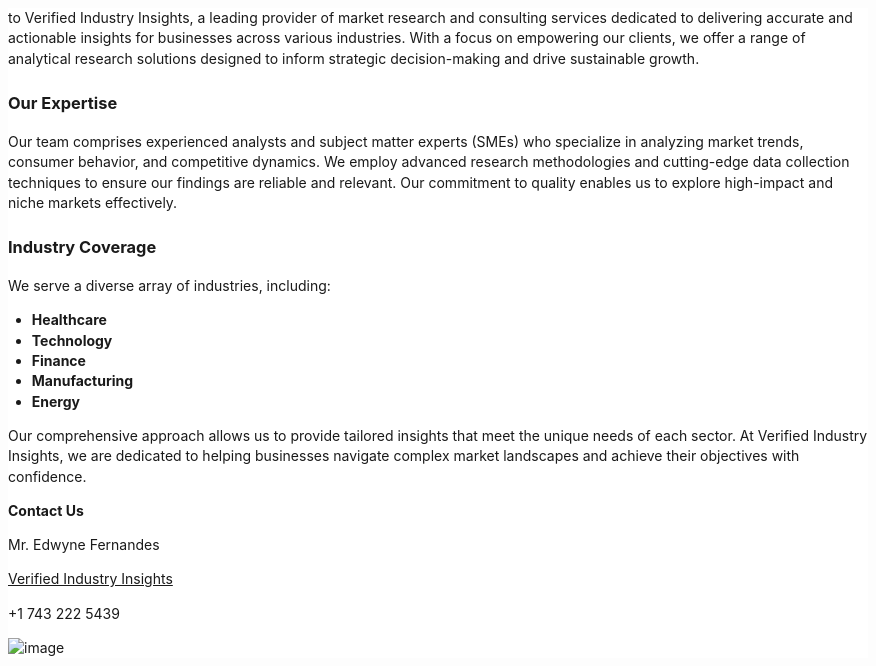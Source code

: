 to Verified Industry Insights, a leading provider of market research and consulting services dedicated to delivering accurate and actionable insights for businesses across various industries. With a focus on empowering our clients, we offer a range of analytical research solutions designed to inform strategic decision-making and drive sustainable growth.</p><h3>Our Expertise</h3><p>Our team comprises experienced analysts and subject matter experts (SMEs) who specialize in analyzing market trends, consumer behavior, and competitive dynamics. We employ advanced research methodologies and cutting-edge data collection techniques to ensure our findings are reliable and relevant. Our commitment to quality enables us to explore high-impact and niche markets effectively.</p><h3>Industry Coverage</h3><p>We serve a diverse array of industries, including:</p><ul><li><strong>Healthcare</strong></li><li><strong>Technology</strong></li><li><strong>Finance</strong></li><li><strong>Manufacturing</strong></li><li><strong>Energy</strong></li></ul><p>Our comprehensive approach allows us to provide tailored insights that meet the unique needs of each sector. At Verified Industry Insights, we are dedicated to helping businesses navigate complex market landscapes and achieve their objectives with confidence.</p><p><strong>Contact Us</strong></p><p>Mr. Edwyne Fernandes</p><p><a href="https://www.verifiedindustryinsights.com/">Verified Industry Insights</a></p><p>+1 743 222 5439</p>
![image](https://github.com/user-attachments/assets/612247cd-1204-49c5-9388-6ac081adf15f)
